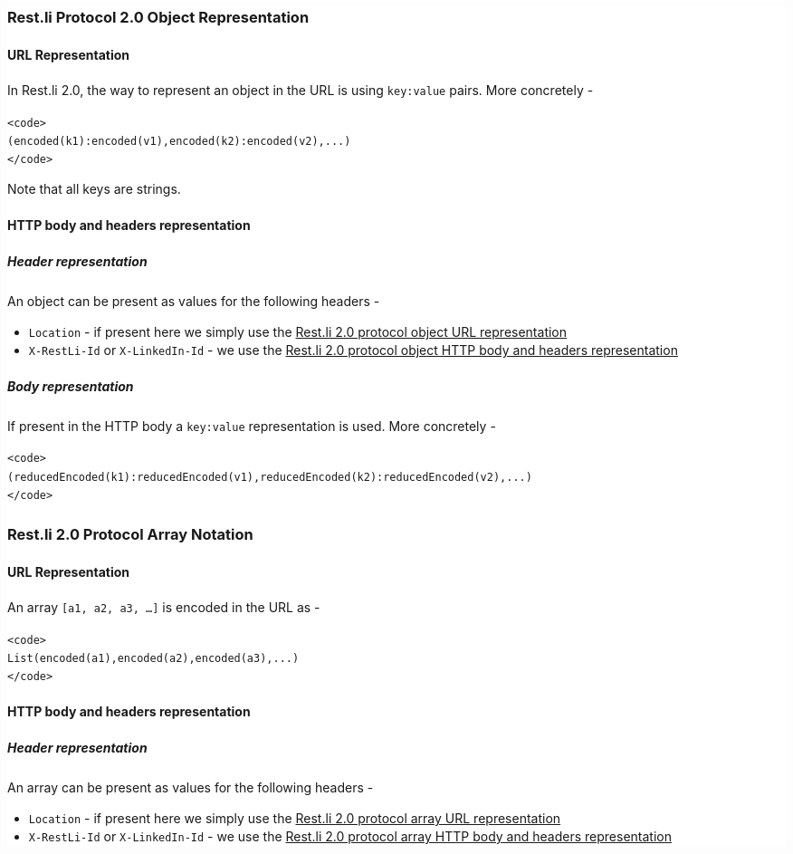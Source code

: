 ### Rest.li Protocol 2.0 Object Representation

#### URL Representation

In Rest.li 2.0, the way to represent an object in the URL is using
<code>key:value</code> pairs. More concretely -

    <code>
    (encoded(k1):encoded(v1),encoded(k2):encoded(v2),...)
    </code>

Note that all keys are strings.

#### HTTP body and headers representation

##### Header representation

An object can be present as values for the following headers -

  - <code>Location</code> - if present here we simply use the
    [Rest.li 2.0 protocol object URL
    representation](https://github.com/linkedin/rest.li/wiki/Rest.li-Protocol#url-representation)
  - <code>X-RestLi-Id</code> or <code>X-LinkedIn-Id</code> - we use the
    [Rest.li 2.0 protocol object HTTP body and headers
    representation](https://github.com/linkedin/rest.li/wiki/Rest.li-Protocol#http-body-and-headers-representation)

##### Body representation

If present in the HTTP body a `key:value` representation is used. More
concretely -

    <code>
    (reducedEncoded(k1):reducedEncoded(v1),reducedEncoded(k2):reducedEncoded(v2),...)
    </code>

### Rest.li 2.0 Protocol Array Notation

#### URL Representation

An array <code>\[a1, a2, a3, …\]</code> is encoded in the URL as -

    <code>
    List(encoded(a1),encoded(a2),encoded(a3),...)
    </code>

#### HTTP body and headers representation

##### Header representation

An array can be present as values for the following headers -

  - <code>Location</code> - if present here we simply use the
    [Rest.li 2.0 protocol array URL
    representation](https://github.com/linkedin/rest.li/wiki/Rest.li-Protocol#url-representation-1)
  - <code>X-RestLi-Id</code> or <code>X-LinkedIn-Id</code> - we use the
    [Rest.li 2.0 protocol array HTTP body and headers
    representation](https://github.com/linkedin/rest.li/wiki/Rest.li-Protocol#http-body-and-headers-representation-1)
